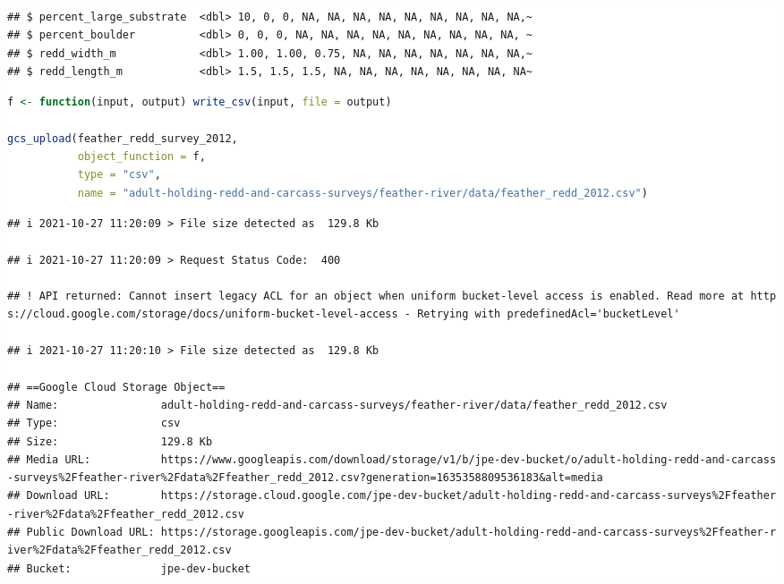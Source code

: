     ## $ percent_large_substrate  <dbl> 10, 0, 0, NA, NA, NA, NA, NA, NA, NA, NA, NA,~
    ## $ percent_boulder          <dbl> 0, 0, 0, NA, NA, NA, NA, NA, NA, NA, NA, NA, ~
    ## $ redd_width_m             <dbl> 1.00, 1.00, 0.75, NA, NA, NA, NA, NA, NA, NA,~
    ## $ redd_length_m            <dbl> 1.5, 1.5, 1.5, NA, NA, NA, NA, NA, NA, NA, NA~

``` r
f <- function(input, output) write_csv(input, file = output)

gcs_upload(feather_redd_survey_2012,
           object_function = f,
           type = "csv",
           name = "adult-holding-redd-and-carcass-surveys/feather-river/data/feather_redd_2012.csv")
```

    ## i 2021-10-27 11:20:09 > File size detected as  129.8 Kb

    ## i 2021-10-27 11:20:09 > Request Status Code:  400

    ## ! API returned: Cannot insert legacy ACL for an object when uniform bucket-level access is enabled. Read more at https://cloud.google.com/storage/docs/uniform-bucket-level-access - Retrying with predefinedAcl='bucketLevel'

    ## i 2021-10-27 11:20:10 > File size detected as  129.8 Kb

    ## ==Google Cloud Storage Object==
    ## Name:                adult-holding-redd-and-carcass-surveys/feather-river/data/feather_redd_2012.csv 
    ## Type:                csv 
    ## Size:                129.8 Kb 
    ## Media URL:           https://www.googleapis.com/download/storage/v1/b/jpe-dev-bucket/o/adult-holding-redd-and-carcass-surveys%2Ffeather-river%2Fdata%2Ffeather_redd_2012.csv?generation=1635358809536183&alt=media 
    ## Download URL:        https://storage.cloud.google.com/jpe-dev-bucket/adult-holding-redd-and-carcass-surveys%2Ffeather-river%2Fdata%2Ffeather_redd_2012.csv 
    ## Public Download URL: https://storage.googleapis.com/jpe-dev-bucket/adult-holding-redd-and-carcass-surveys%2Ffeather-river%2Fdata%2Ffeather_redd_2012.csv 
    ## Bucket:              jpe-dev-bucket 